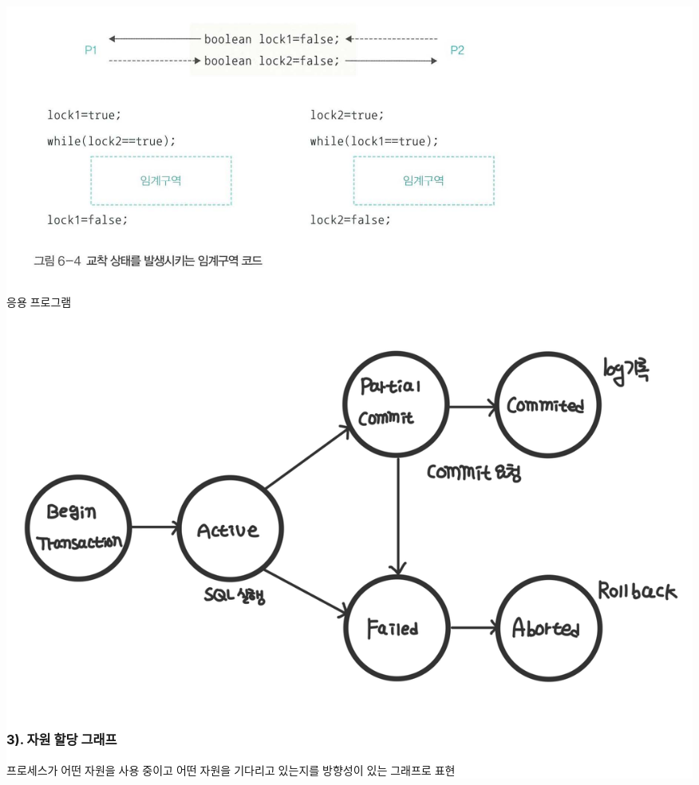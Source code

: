 ![Untitled](Chapter6/Untitled%201.png)

응용 프로그램

![Untitled](Chapter6/Untitled%202.png)

### 3). 자원 할당 그래프

프로세스가 어떤 자원을 사용 중이고 어떤 자원을 기다리고 있는지를 방향성이 있는 그래프로 표현
